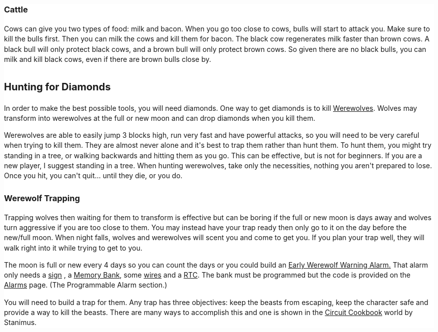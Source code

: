 ### Cattle

Cows can give you two types of food: milk and bacon. When you go too
close to cows, bulls will start to attack you. Make sure to kill the
bulls first. Then you can milk the cows and kill them for bacon. The
black cow regenerates milk faster than brown cows. A black bull will
only protect black cows, and a brown bull will only protect brown cows.
So given there are no black bulls, you can milk and kill black cows,
even if there are brown bulls close by.

## <span style="font-size:20px;">Hunting for Diamonds</span>

In order to make the best possible tools, you will need diamonds. One
way to get diamonds is to kill [Werewolves](Werewolf "wikilink"). Wolves
may transform into werewolves at the full or new moon and can drop
diamonds when you kill them.

Werewolves are able to easily jump 3 blocks high, run very fast and have
powerful attacks, so you will need to be very careful when trying to
kill them. They are almost never alone and it's best to trap them rather
than hunt them. To hunt them, you might try standing in a tree, or
walking backwards and hitting them as you go. This can be effective, but
is not for beginners. If you are a new player, I suggest standing in a
tree. When hunting werewolves, take only the necessities, nothing you
aren't prepared to lose. Once you hit, you can't quit... until they die,
or you do. 

### Werewolf Trapping 

Trapping wolves then waiting for them to transform is effective but can
be boring if the full or new moon is days away and wolves turn
aggressive if you are too close to them. You may instead have your trap
ready then only go to it on the day before the new/full moon. When night
falls, wolves and werewolves will scent you and come to get you. If you
plan your trap well, they will walk right into it while trying to get to
you.

The moon is full or new every 4 days so you can count the days or you
could build an [Early Werewolf Warning
Alarm.](Alarm_circuit "wikilink") That alarm only needs a
[sign](sign "wikilink") , a [Memory Bank](Memory_Bank "wikilink"), some
[wires](Electric_Wire "wikilink") and a
[RTC](Real_Time_Clock "wikilink"). The bank must be programmed but the
code is provided on the [Alarms](Alarm_circuit "wikilink") page. (The
Programmable Alarm section.) 

You will need to build a trap for them. Any trap has three objectives:
keep the beasts from escaping, keep the character safe and provide a way
to kill the beasts. There are many ways to accomplish this and one is
shown in the [Circuit
Cookbook](User_blog:Stanimus/Circuits_Cookbook "wikilink") world by
Stanimus. 
